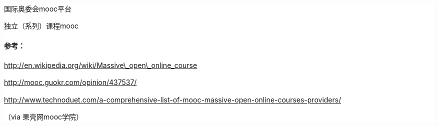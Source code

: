 国际奥委会mooc平台 

独立（系列）课程mooc

#### 参考：

http://en.wikipedia.org/wiki/Massive\_open\_online_course 

http://mooc.guokr.com/opinion/437537/ 

http://www.technoduet.com/a-comprehensive-list-of-mooc-massive-open-online-courses-providers/

（via 果壳网mooc学院）

[1]: http://mmbiz.qpic.cn/mmbiz/N2CRD1bp3XaZicN4OLW8HhxNDwaubHqr2dicdFoIVqCicruyuLrBvOQ6LAwEYEUBjyzLM6c8qCVfbNacxjom9pCHw/0
